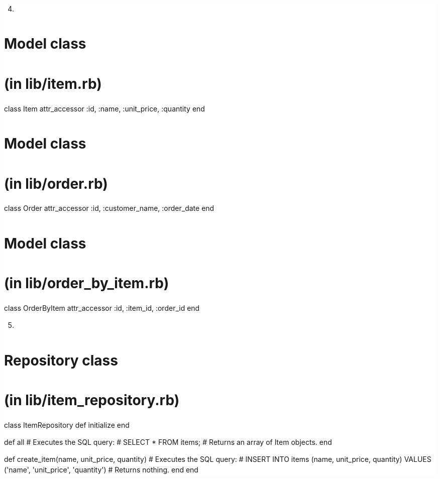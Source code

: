 4. 
# Model class
# (in lib/item.rb)
class Item
  attr_accessor :id, :name, :unit_price, :quantity
end

# Model class
# (in lib/order.rb)
class Order
  attr_accessor :id, :customer_name, :order_date
end

# Model class
# (in lib/order_by_item.rb)
class OrderByItem
  attr_accessor :id, :item_id, :order_id
end

5. 

# Repository class
# (in lib/item_repository.rb)
class ItemRepository
  def initialize
  end

  def all
    # Executes the SQL query:
    # SELECT * FROM items;
    # Returns an array of Item objects.
  end

  def create_item(name, unit_price, quantity)
    # Executes the SQL query:
    # INSERT INTO items (name, unit_price, quantity) VALUES ('name', 'unit_price', 'quantity')
    # Returns nothing.
  end
end
